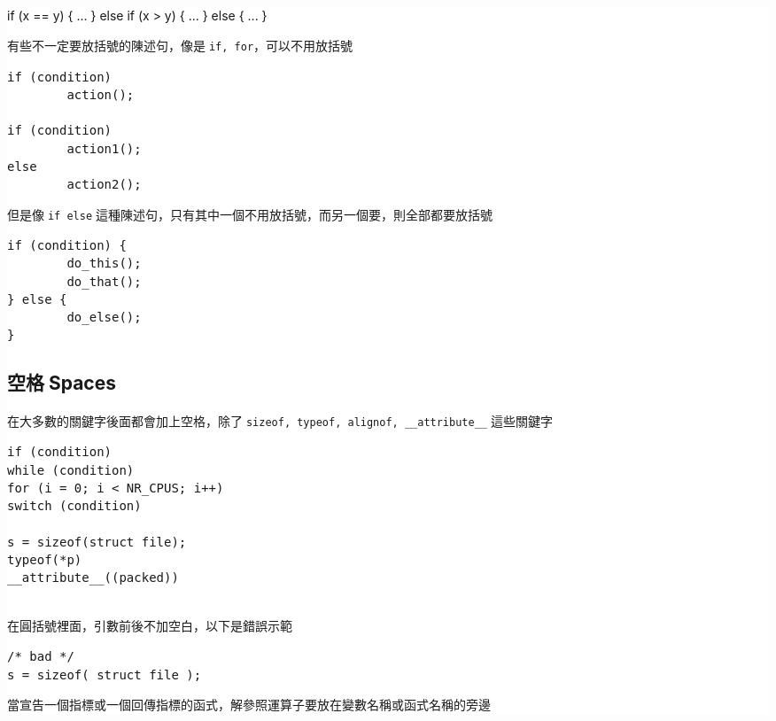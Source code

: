 if (x == y) {
        ...
} else if (x > y) {
        ...
} else {
        ...
}
</pre>

有些不一定要放括號的陳述句，像是 `if, for`，可以不用放括號

<pre>
if (condition)
        action();

if (condition)
        action1();
else
        action2();
</pre>

但是像 `if else` 這種陳述句，只有其中一個不用放括號，而另一個要，則全部都要放括號

<pre>
if (condition) {
        do_this();
        do_that();
} else {
        do_else();
}
</pre>

## 空格 Spaces

在大多數的關鍵字後面都會加上空格，除了 `sizeof, typeof, alignof, __attribute__` 這些關鍵字

<pre>
if (condition)
while (condition)
for (i = 0; i < NR_CPUS; i++)
switch (condition)

s = sizeof(struct file);
typeof(*p)
__attribute__((packed))

</pre>

在圓括號裡面，引數前後不加空白，以下是錯誤示範

<pre>
/* bad */
s = sizeof( struct file );
</pre>

當宣告一個指標或一個回傳指標的函式，解參照運算子要放在變數名稱或函式名稱的旁邊
